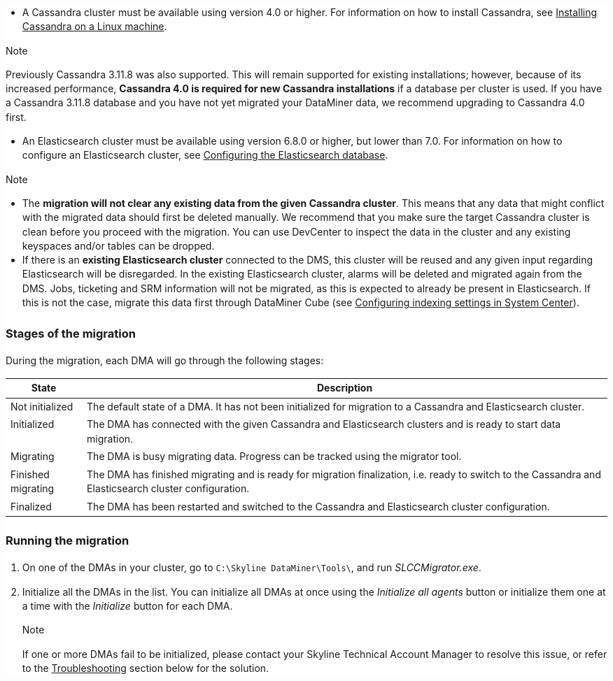 - A Cassandra cluster must be available using version 4.0 or higher. For information on how to install Cassandra, see [Installing Cassandra on a Linux machine](xref:Installing_Cassandra).

> [!NOTE]
> Previously Cassandra 3.11.8 was also supported. This will remain supported for existing installations; however, because of its increased performance, **Cassandra 4.0 is required for new Cassandra installations** if a database per cluster is used. If you have a Cassandra 3.11.8 database and you have not yet migrated your DataMiner data, we recommend upgrading to Cassandra 4.0 first.

- An Elasticsearch cluster must be available using version 6.8.0 or higher, but lower than 7.0. For information on how to configure an Elasticsearch cluster, see [Configuring the Elasticsearch database](xref:Configuring_Elasticsearch_Database).

> [!NOTE]
>
> - The **migration will not clear any existing data from the given Cassandra cluster**. This means that any data that might conflict with the migrated data should first be deleted manually. We recommend that you make sure the target Cassandra cluster is clean before you proceed with the migration. You can use DevCenter to inspect the data in the cluster and any existing keyspaces and/or tables can be dropped.
> - If there is an **existing Elasticsearch cluster** connected to the DMS, this cluster will be reused and any given input regarding Elasticsearch will be disregarded. In the existing Elasticsearch cluster, alarms will be deleted and migrated again from the DMS. Jobs, ticketing and SRM information will not be migrated, as this is expected to already be present in Elasticsearch. If this is not the case, migrate this data first through DataMiner Cube (see [Configuring indexing settings in System Center](xref:Configuring_DataMiner_Indexing)).

### Stages of the migration

During the migration, each DMA will go through the following stages:

| State | Description |
|--|--|
| Not initialized | The default state of a DMA. It has not been initialized for migration to a Cassandra and Elasticsearch cluster. |
| Initialized | The DMA has connected with the given Cassandra and Elasticsearch clusters and is ready to start data migration. |
| Migrating | The DMA is busy migrating data. Progress can be tracked using the migrator tool. |
| Finished migrating | The DMA has finished migrating and is ready for migration finalization, i.e. ready to switch to the Cassandra and Elasticsearch cluster configuration. |
| Finalized | The DMA has been restarted and switched to the Cassandra and Elasticsearch cluster configuration. |

### Running the migration

1. On one of the DMAs in your cluster, go to `C:\Skyline DataMiner\Tools\`, and run *SLCCMigrator.exe*.

1. Initialize all the DMAs in the list. You can initialize all DMAs at once using the *Initialize all agents* button or initialize them one at a time with the *Initialize* button for each DMA.

   > [!NOTE]
   > If one or more DMAs fail to be initialized, please contact your Skyline Technical Account Manager to resolve this issue, or refer to the [Troubleshooting](#troubleshooting) section below for the solution.
